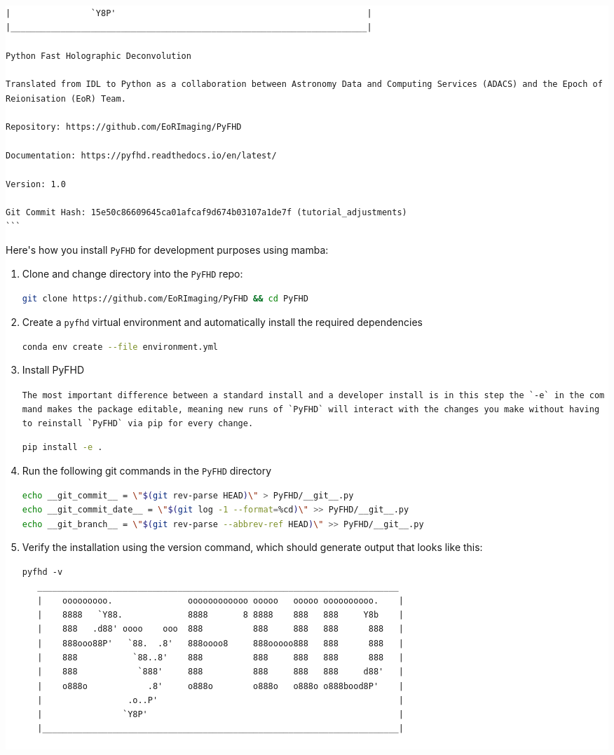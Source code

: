    |                `Y8P'                                                  |
    |_______________________________________________________________________|
    
    Python Fast Holographic Deconvolution 

    Translated from IDL to Python as a collaboration between Astronomy Data and Computing Services (ADACS) and the Epoch of Reionisation (EoR) Team.

    Repository: https://github.com/EoRImaging/PyFHD

    Documentation: https://pyfhd.readthedocs.io/en/latest/

    Version: 1.0

    Git Commit Hash: 15e50c86609645ca01afcaf9d674b03107a1de7f (tutorial_adjustments)
    ```


Here's how you install `PyFHD` for development purposes using mamba:

1. Clone and change directory into the `PyFHD` repo:
    ```bash
    git clone https://github.com/EoRImaging/PyFHD && cd PyFHD
    ```
2. Create a `pyfhd` virtual environment and automatically install the required dependencies
   ```bash
   conda env create --file environment.yml
   ```
3. Install PyFHD
    ```{important}
    The most important difference between a standard install and a developer install is in this step the `-e` in the command makes the package editable, meaning new runs of `PyFHD` will interact with the changes you make without having to reinstall `PyFHD` via pip for every change.
    ```
    ```bash
    pip install -e .
    ```

4. Run the following git commands in the `PyFHD` directory
    ```bash
    echo __git_commit__ = \"$(git rev-parse HEAD)\" > PyFHD/__git__.py
    echo __git_commit_date__ = \"$(git log -1 --format=%cd)\" >> PyFHD/__git__.py
    echo __git_branch__ = \"$(git rev-parse --abbrev-ref HEAD)\" >> PyFHD/__git__.py
    ```
    
5. Verify the installation using the version command, which should generate output that looks like this:
    ```
    pyfhd -v
       ________________________________________________________________________
       |    ooooooooo.               oooooooooooo ooooo   ooooo oooooooooo.    |
       |    8888   `Y88.             8888       8 8888    888   888     Y8b    |
       |    888   .d88' oooo    ooo  888          888     888   888      888   |
       |    888ooo88P'   `88.  .8'   888oooo8     888ooooo888   888      888   |
       |    888           `88..8'    888          888     888   888      888   |
       |    888            `888'     888          888     888   888     d88'   |
       |    o888o            .8'     o888o        o888o   o888o o888bood8P'    |
       |                 .o..P'                                                |
       |                `Y8P'                                                  |
       |_______________________________________________________________________|
       